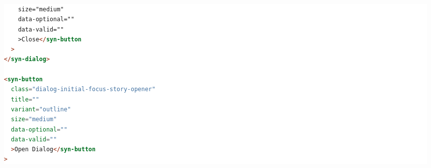 ```html
    size="medium"
    data-optional=""
    data-valid=""
    >Close</syn-button
  >
</syn-dialog>

<syn-button
  class="dialog-initial-focus-story-opener"
  title=""
  variant="outline"
  size="medium"
  data-optional=""
  data-valid=""
  >Open Dialog</syn-button
>

```
